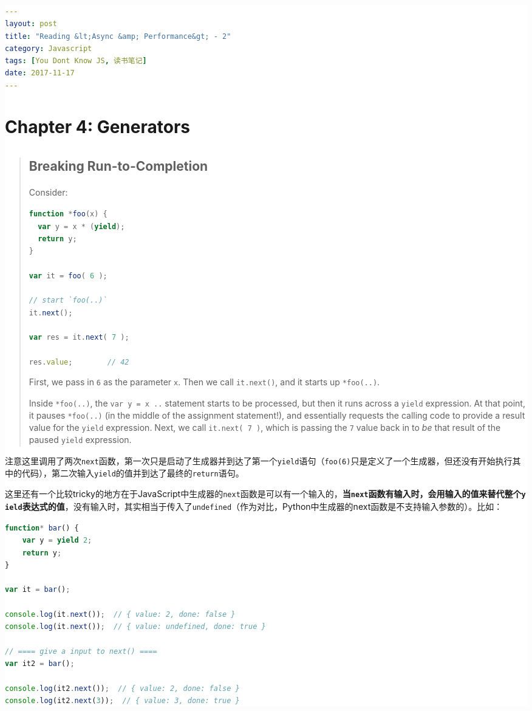 ```yaml
---
layout: post
title: "Reading &lt;Async &amp; Performance&gt; - 2"
category: Javascript
tags: [You Dont Know JS, 读书笔记]
date: 2017-11-17
---
```


# Chapter 4: Generators

> ## Breaking Run-to-Completion
>
> Consider:
>
> ```javascript
> function *foo(x) {
> 	var y = x * (yield);
> 	return y;
> }
>
> var it = foo( 6 );
>
> // start `foo(..)`
> it.next();
>
> var res = it.next( 7 );
>
> res.value;		// 42
> ```
>
> First, we pass in `6` as the parameter `x`. Then we call `it.next()`, and it starts up `*foo(..)`.
>
> Inside `*foo(..)`, the `var y = x ..` statement starts to be processed, but then it runs across a `yield` expression. At that point, it pauses `*foo(..)` (in the middle of the assignment statement!), and essentially requests the calling code to provide a result value for the `yield` expression. Next, we call `it.next( 7 )`, which is passing the `7` value back in to *be* that result of the paused `yield` expression.

注意这里调用了两次`next`函数，第一次只是启动了生成器并到达了第一个`yield`语句（`foo(6)`只是定义了一个生成器，但还没有开始执行其中的代码），第二次输入`yield`的值并到达了最终的`return`语句。

这里还有一个比较tricky的地方在于JavaScript中生成器的`next`函数是可以有一个输入的，**当`next`函数有输入时，会用输入的值来替代整个`yield`表达式的值**，没有输入时，其实相当于传入了`undefined`（作为对比，Python中生成器的next函数是不支持输入参数的）。比如：

```javascript
function* bar() {
    var y = yield 2;
    return y;
}

var it = bar();

console.log(it.next());  // { value: 2, done: false }
console.log(it.next());  // { value: undefined, done: true }

// ==== give a input to next() ====
var it2 = bar();

console.log(it2.next());  // { value: 2, done: false }
console.log(it2.next(3));  // { value: 3, done: true }
```
